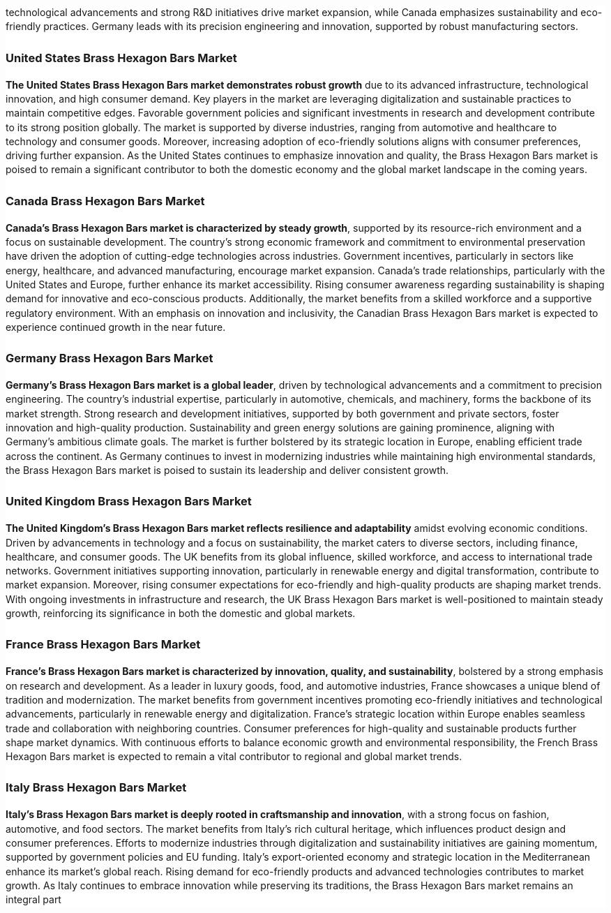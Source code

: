 technological advancements and strong R&amp;D initiatives drive market expansion, while Canada emphasizes sustainability and eco-friendly practices. Germany leads with its precision engineering and innovation, supported by robust manufacturing sectors.</span></em></p></blockquote><h3><strong>United States Brass Hexagon Bars Market</strong></h3><p><strong>The United States Brass Hexagon Bars market demonstrates robust growth</strong> due to its advanced infrastructure, technological innovation, and high consumer demand. Key players in the market are leveraging digitalization and sustainable practices to maintain competitive edges. Favorable government policies and significant investments in research and development contribute to its strong position globally. The market is supported by diverse industries, ranging from automotive and healthcare to technology and consumer goods. Moreover, increasing adoption of eco-friendly solutions aligns with consumer preferences, driving further expansion. As the United States continues to emphasize innovation and quality, the Brass Hexagon Bars market is poised to remain a significant contributor to both the domestic economy and the global market landscape in the coming years.</p><h3><strong>Canada Brass Hexagon Bars Market</strong></h3><p><strong>Canada&rsquo;s Brass Hexagon Bars market is characterized by steady growth</strong>, supported by its resource-rich environment and a focus on sustainable development. The country&rsquo;s strong economic framework and commitment to environmental preservation have driven the adoption of cutting-edge technologies across industries. Government incentives, particularly in sectors like energy, healthcare, and advanced manufacturing, encourage market expansion. Canada&rsquo;s trade relationships, particularly with the United States and Europe, further enhance its market accessibility. Rising consumer awareness regarding sustainability is shaping demand for innovative and eco-conscious products. Additionally, the market benefits from a skilled workforce and a supportive regulatory environment. With an emphasis on innovation and inclusivity, the Canadian Brass Hexagon Bars market is expected to experience continued growth in the near future.</p><h3><strong>Germany Brass Hexagon Bars Market</strong></h3><p><strong>Germany&rsquo;s Brass Hexagon Bars market is a global leader</strong>, driven by technological advancements and a commitment to precision engineering. The country&rsquo;s industrial expertise, particularly in automotive, chemicals, and machinery, forms the backbone of its market strength. Strong research and development initiatives, supported by both government and private sectors, foster innovation and high-quality production. Sustainability and green energy solutions are gaining prominence, aligning with Germany&rsquo;s ambitious climate goals. The market is further bolstered by its strategic location in Europe, enabling efficient trade across the continent. As Germany continues to invest in modernizing industries while maintaining high environmental standards, the Brass Hexagon Bars market is poised to sustain its leadership and deliver consistent growth.</p><h3><strong>United Kingdom Brass Hexagon Bars Market</strong></h3><p><strong>The United Kingdom&rsquo;s Brass Hexagon Bars market reflects resilience and adaptability</strong> amidst evolving economic conditions. Driven by advancements in technology and a focus on sustainability, the market caters to diverse sectors, including finance, healthcare, and consumer goods. The UK benefits from its global influence, skilled workforce, and access to international trade networks. Government initiatives supporting innovation, particularly in renewable energy and digital transformation, contribute to market expansion. Moreover, rising consumer expectations for eco-friendly and high-quality products are shaping market trends. With ongoing investments in infrastructure and research, the UK Brass Hexagon Bars market is well-positioned to maintain steady growth, reinforcing its significance in both the domestic and global markets.</p><h3><strong>France Brass Hexagon Bars Market</strong></h3><p><strong>France&rsquo;s Brass Hexagon Bars market is characterized by innovation, quality, and sustainability</strong>, bolstered by a strong emphasis on research and development. As a leader in luxury goods, food, and automotive industries, France showcases a unique blend of tradition and modernization. The market benefits from government incentives promoting eco-friendly initiatives and technological advancements, particularly in renewable energy and digitalization. France&rsquo;s strategic location within Europe enables seamless trade and collaboration with neighboring countries. Consumer preferences for high-quality and sustainable products further shape market dynamics. With continuous efforts to balance economic growth and environmental responsibility, the French Brass Hexagon Bars market is expected to remain a vital contributor to regional and global market trends.</p><h3><strong>Italy Brass Hexagon Bars Market</strong></h3><p><strong>Italy&rsquo;s Brass Hexagon Bars market is deeply rooted in craftsmanship and innovation</strong>, with a strong focus on fashion, automotive, and food sectors. The market benefits from Italy&rsquo;s rich cultural heritage, which influences product design and consumer preferences. Efforts to modernize industries through digitalization and sustainability initiatives are gaining momentum, supported by government policies and EU funding. Italy&rsquo;s export-oriented economy and strategic location in the Mediterranean enhance its market&rsquo;s global reach. Rising demand for eco-friendly products and advanced technologies contributes to market growth. As Italy continues to embrace innovation while preserving its traditions, the Brass Hexagon Bars market remains an integral part